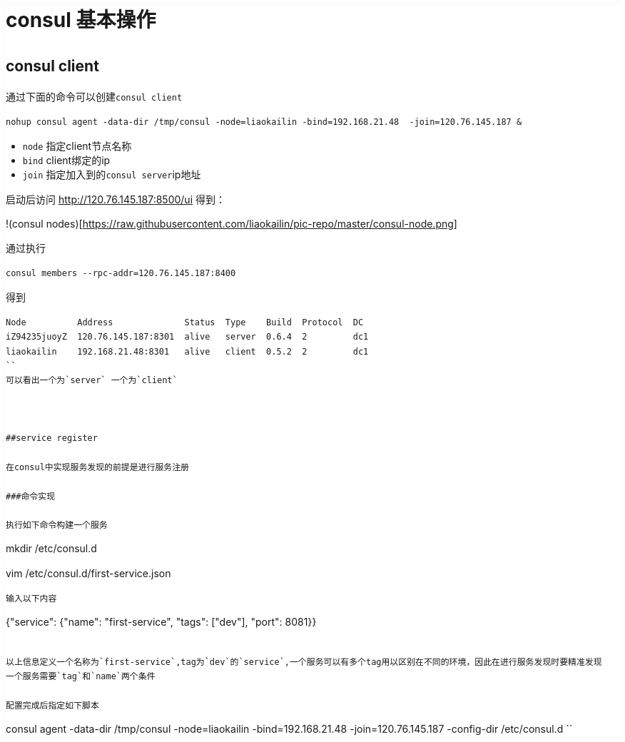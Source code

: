 # consul 基本操作


## consul client

通过下面的命令可以创建`consul client`

```
nohup consul agent -data-dir /tmp/consul -node=liaokailin -bind=192.168.21.48  -join=120.76.145.187 &
```

* `node` 指定client节点名称
* `bind` client绑定的ip
* `join` 指定加入到的`consul server`ip地址

启动后访问 http://120.76.145.187:8500/ui 得到：

!(consul nodes)[https://raw.githubusercontent.com/liaokailin/pic-repo/master/consul-node.png]

通过执行
```
consul members --rpc-addr=120.76.145.187:8400
```
得到
```
Node          Address              Status  Type    Build  Protocol  DC
iZ94235juoyZ  120.76.145.187:8301  alive   server  0.6.4  2         dc1
liaokailin    192.168.21.48:8301   alive   client  0.5.2  2         dc1
``
可以看出一个为`server` 一个为`client`



##service register

在consul中实现服务发现的前提是进行服务注册

###命令实现

执行如下命令构建一个服务
```
 mkdir /etc/consul.d

 vim /etc/consul.d/first-service.json

```
输入以下内容

```
{"service": {"name": "first-service", "tags": ["dev"], "port": 8081}}
```

以上信息定义一个名称为`first-service`,tag为`dev`的`service`,一个服务可以有多个tag用以区别在不同的环境，因此在进行服务发现时要精准发现
一个服务需要`tag`和`name`两个条件

配置完成后指定如下脚本

```
consul agent -data-dir /tmp/consul -node=liaokailin -bind=192.168.21.48  -join=120.76.145.187 -config-dir /etc/consul.d
``
